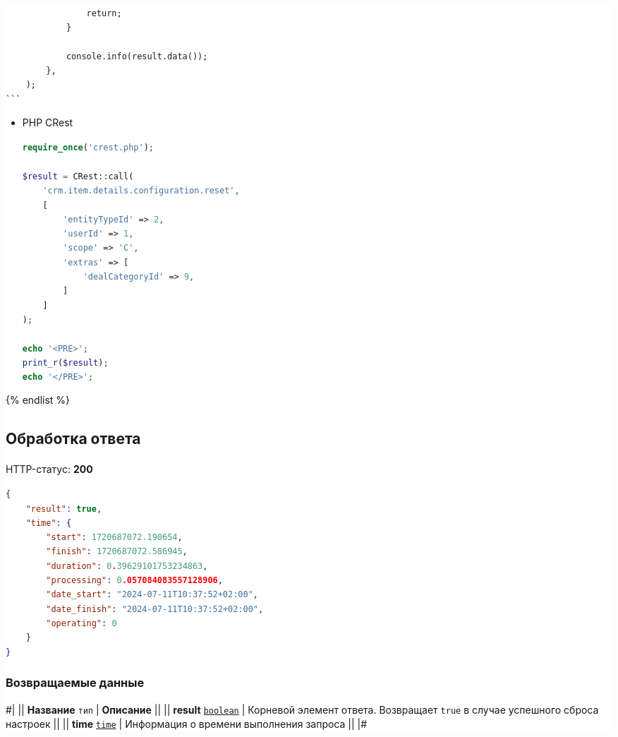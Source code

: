                     return;
                }

                console.info(result.data());
            },
        );
    ```

- PHP CRest

    ```php
    require_once('crest.php');

    $result = CRest::call(
        'crm.item.details.configuration.reset',
        [
            'entityTypeId' => 2,
            'userId' => 1,
            'scope' => 'C',
            'extras' => [
                'dealCategoryId' => 9,
            ]
        ]
    );

    echo '<PRE>';
    print_r($result);
    echo '</PRE>';
    ```

{% endlist %}

## Обработка ответа

HTTP-статус: **200**

```json
{
    "result": true,
    "time": {
        "start": 1720687072.190654,
        "finish": 1720687072.586945,
        "duration": 0.39629101753234863,
        "processing": 0.057084083557128906,
        "date_start": "2024-07-11T10:37:52+02:00",
        "date_finish": "2024-07-11T10:37:52+02:00",
        "operating": 0
    }
}
```

### Возвращаемые данные

#|
|| **Название**
`тип` | **Описание** ||
|| **result**
[`boolean`][1] | Корневой элемент ответа. Возвращает `true` в случае успешного сброса настроек ||
|| **time**
[`time`][1] | Информация о времени выполнения запроса ||
|#


[1]: ../../../data-types.md